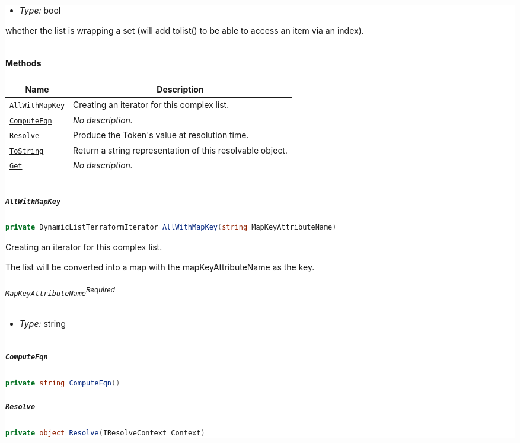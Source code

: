 - *Type:* bool

whether the list is wrapping a set (will add tolist() to be able to access an item via an index).

---

#### Methods <a name="Methods" id="Methods"></a>

| **Name** | **Description** |
| --- | --- |
| <code><a href="#@cdktf/provider-hcp.dataHcpIamPolicy.DataHcpIamPolicyBindingsList.allWithMapKey">AllWithMapKey</a></code> | Creating an iterator for this complex list. |
| <code><a href="#@cdktf/provider-hcp.dataHcpIamPolicy.DataHcpIamPolicyBindingsList.computeFqn">ComputeFqn</a></code> | *No description.* |
| <code><a href="#@cdktf/provider-hcp.dataHcpIamPolicy.DataHcpIamPolicyBindingsList.resolve">Resolve</a></code> | Produce the Token's value at resolution time. |
| <code><a href="#@cdktf/provider-hcp.dataHcpIamPolicy.DataHcpIamPolicyBindingsList.toString">ToString</a></code> | Return a string representation of this resolvable object. |
| <code><a href="#@cdktf/provider-hcp.dataHcpIamPolicy.DataHcpIamPolicyBindingsList.get">Get</a></code> | *No description.* |

---

##### `AllWithMapKey` <a name="AllWithMapKey" id="@cdktf/provider-hcp.dataHcpIamPolicy.DataHcpIamPolicyBindingsList.allWithMapKey"></a>

```csharp
private DynamicListTerraformIterator AllWithMapKey(string MapKeyAttributeName)
```

Creating an iterator for this complex list.

The list will be converted into a map with the mapKeyAttributeName as the key.

###### `MapKeyAttributeName`<sup>Required</sup> <a name="MapKeyAttributeName" id="@cdktf/provider-hcp.dataHcpIamPolicy.DataHcpIamPolicyBindingsList.allWithMapKey.parameter.mapKeyAttributeName"></a>

- *Type:* string

---

##### `ComputeFqn` <a name="ComputeFqn" id="@cdktf/provider-hcp.dataHcpIamPolicy.DataHcpIamPolicyBindingsList.computeFqn"></a>

```csharp
private string ComputeFqn()
```

##### `Resolve` <a name="Resolve" id="@cdktf/provider-hcp.dataHcpIamPolicy.DataHcpIamPolicyBindingsList.resolve"></a>

```csharp
private object Resolve(IResolveContext Context)
```

